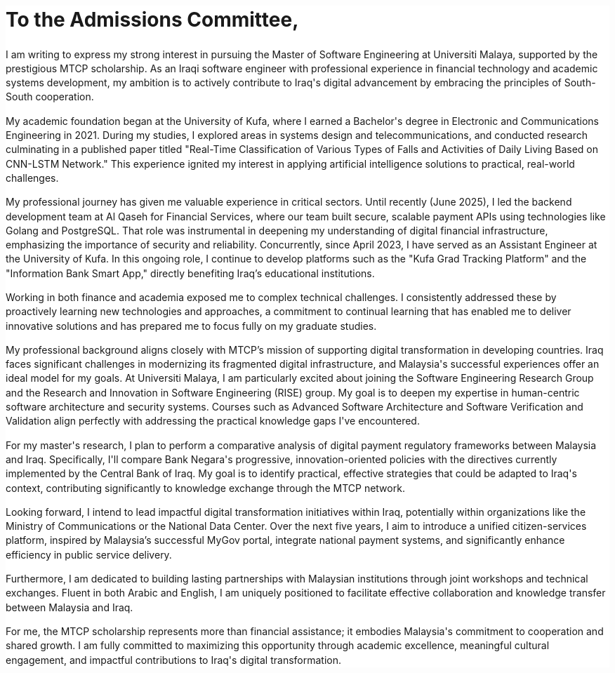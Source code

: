 # To the Admissions Committee,

I am writing to express my strong interest in pursuing the Master of Software Engineering at Universiti Malaya, supported by the prestigious MTCP scholarship. As an Iraqi software engineer with professional experience in financial technology and academic systems development, my ambition is to actively contribute to Iraq's digital advancement by embracing the principles of South-South cooperation.

My academic foundation began at the University of Kufa, where I earned a Bachelor's degree in Electronic and Communications Engineering in 2021. During my studies, I explored areas in systems design and telecommunications, and conducted research culminating in a published paper titled "Real-Time Classification of Various Types of Falls and Activities of Daily Living Based on CNN-LSTM Network." This experience ignited my interest in applying artificial intelligence solutions to practical, real-world challenges.

My professional journey has given me valuable experience in critical sectors. Until recently (June 2025), I led the backend development team at Al Qaseh for Financial Services, where our team built secure, scalable payment APIs using technologies like Golang and PostgreSQL. That role was instrumental in deepening my understanding of digital financial infrastructure, emphasizing the importance of security and reliability. Concurrently, since April 2023, I have served as an Assistant Engineer at the University of Kufa. In this ongoing role, I continue to develop platforms such as the "Kufa Grad Tracking Platform" and the "Information Bank Smart App," directly benefiting Iraq’s educational institutions.

Working in both finance and academia exposed me to complex technical challenges. I consistently addressed these by proactively learning new technologies and approaches, a commitment to continual learning that has enabled me to deliver innovative solutions and has prepared me to focus fully on my graduate studies.

My professional background aligns closely with MTCP’s mission of supporting digital transformation in developing countries. Iraq faces significant challenges in modernizing its fragmented digital infrastructure, and Malaysia's successful experiences offer an ideal model for my goals. At Universiti Malaya, I am particularly excited about joining the Software Engineering Research Group and the Research and Innovation in Software Engineering (RISE) group. My goal is to deepen my expertise in human-centric software architecture and security systems. Courses such as Advanced Software Architecture and Software Verification and Validation align perfectly with addressing the practical knowledge gaps I've encountered.

For my master's research, I plan to perform a comparative analysis of digital payment regulatory frameworks between Malaysia and Iraq. Specifically, I'll compare Bank Negara's progressive, innovation-oriented policies with the directives currently implemented by the Central Bank of Iraq. My goal is to identify practical, effective strategies that could be adapted to Iraq's context, contributing significantly to knowledge exchange through the MTCP network.

Looking forward, I intend to lead impactful digital transformation initiatives within Iraq, potentially within organizations like the Ministry of Communications or the National Data Center. Over the next five years, I aim to introduce a unified citizen-services platform, inspired by Malaysia’s successful MyGov portal, integrate national payment systems, and significantly enhance efficiency in public service delivery.

Furthermore, I am dedicated to building lasting partnerships with Malaysian institutions through joint workshops and technical exchanges. Fluent in both Arabic and English, I am uniquely positioned to facilitate effective collaboration and knowledge transfer between Malaysia and Iraq.

For me, the MTCP scholarship represents more than financial assistance; it embodies Malaysia's commitment to cooperation and shared growth. I am fully committed to maximizing this opportunity through academic excellence, meaningful cultural engagement, and impactful contributions to Iraq's digital transformation.
